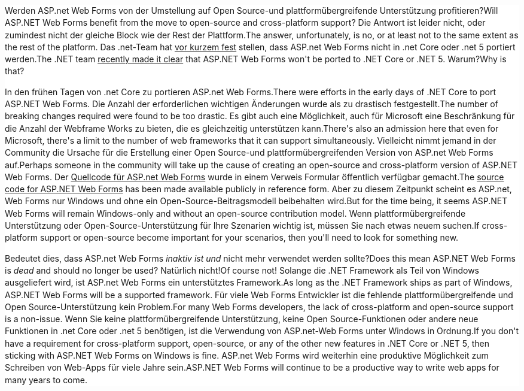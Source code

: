<span data-ttu-id="8d525-142">Werden ASP.net Web Forms von der Umstellung auf Open Source-und plattformübergreifende Unterstützung profitieren?</span><span class="sxs-lookup"><span data-stu-id="8d525-142">Will ASP.NET Web Forms benefit from the move to open-source and cross-platform support?</span></span> <span data-ttu-id="8d525-143">Die Antwort ist leider nicht, oder zumindest nicht der gleiche Block wie der Rest der Plattform.</span><span class="sxs-lookup"><span data-stu-id="8d525-143">The answer, unfortunately, is no, or at least not to the same extent as the rest of the platform.</span></span> <span data-ttu-id="8d525-144">Das .net-Team hat [vor kurzem fest](https://devblogs.microsoft.com/dotnet/net-core-is-the-future-of-net/) stellen, dass ASP.net Web Forms nicht in .net Core oder .net 5 portiert werden.</span><span class="sxs-lookup"><span data-stu-id="8d525-144">The .NET team [recently made it clear](https://devblogs.microsoft.com/dotnet/net-core-is-the-future-of-net/) that ASP.NET Web Forms won't be ported to .NET Core or .NET 5.</span></span> <span data-ttu-id="8d525-145">Warum?</span><span class="sxs-lookup"><span data-stu-id="8d525-145">Why is that?</span></span>

<span data-ttu-id="8d525-146">In den frühen Tagen von .net Core zu portieren ASP.net Web Forms.</span><span class="sxs-lookup"><span data-stu-id="8d525-146">There were efforts in the early days of .NET Core to port ASP.NET Web Forms.</span></span> <span data-ttu-id="8d525-147">Die Anzahl der erforderlichen wichtigen Änderungen wurde als zu drastisch festgestellt.</span><span class="sxs-lookup"><span data-stu-id="8d525-147">The number of breaking changes required were found to be too drastic.</span></span> <span data-ttu-id="8d525-148">Es gibt auch eine Möglichkeit, auch für Microsoft eine Beschränkung für die Anzahl der Webframe Works zu bieten, die es gleichzeitig unterstützen kann.</span><span class="sxs-lookup"><span data-stu-id="8d525-148">There's also an admission here that even for Microsoft, there's a limit to the number of web frameworks that it can support simultaneously.</span></span> <span data-ttu-id="8d525-149">Vielleicht nimmt jemand in der Community die Ursache für die Erstellung einer Open Source-und plattformübergreifenden Version von ASP.net Web Forms auf.</span><span class="sxs-lookup"><span data-stu-id="8d525-149">Perhaps someone in the community will take up the cause of creating an open-source and cross-platform version of ASP.NET Web Forms.</span></span> <span data-ttu-id="8d525-150">Der [Quellcode für ASP.net Web Forms](https://github.com/microsoft/referencesource) wurde in einem Verweis Formular öffentlich verfügbar gemacht.</span><span class="sxs-lookup"><span data-stu-id="8d525-150">The [source code for ASP.NET Web Forms](https://github.com/microsoft/referencesource) has been made available publicly in reference form.</span></span> <span data-ttu-id="8d525-151">Aber zu diesem Zeitpunkt scheint es ASP.net, Web Forms nur Windows und ohne ein Open-Source-Beitragsmodell beibehalten wird.</span><span class="sxs-lookup"><span data-stu-id="8d525-151">But for the time being, it seems ASP.NET Web Forms will remain Windows-only and without an open-source contribution model.</span></span> <span data-ttu-id="8d525-152">Wenn plattformübergreifende Unterstützung oder Open-Source-Unterstützung für Ihre Szenarien wichtig ist, müssen Sie nach etwas neuem suchen.</span><span class="sxs-lookup"><span data-stu-id="8d525-152">If cross-platform support or open-source become important for your scenarios, then you'll need to look for something new.</span></span>

<span data-ttu-id="8d525-153">Bedeutet dies, dass ASP.net Web Forms *inaktiv ist und* nicht mehr verwendet werden sollte?</span><span class="sxs-lookup"><span data-stu-id="8d525-153">Does this mean ASP.NET Web Forms is *dead* and should no longer be used?</span></span> <span data-ttu-id="8d525-154">Natürlich nicht!</span><span class="sxs-lookup"><span data-stu-id="8d525-154">Of course not!</span></span> <span data-ttu-id="8d525-155">Solange die .NET Framework als Teil von Windows ausgeliefert wird, ist ASP.net Web Forms ein unterstütztes Framework.</span><span class="sxs-lookup"><span data-stu-id="8d525-155">As long as the .NET Framework ships as part of Windows, ASP.NET Web Forms will be a supported framework.</span></span> <span data-ttu-id="8d525-156">Für viele Web Forms Entwickler ist die fehlende plattformübergreifende und Open Source-Unterstützung kein Problem.</span><span class="sxs-lookup"><span data-stu-id="8d525-156">For many Web Forms developers, the lack of cross-platform and open-source support is a non-issue.</span></span> <span data-ttu-id="8d525-157">Wenn Sie keine plattformübergreifende Unterstützung, keine Open Source-Funktionen oder andere neue Funktionen in .net Core oder .net 5 benötigen, ist die Verwendung von ASP.net-Web Forms unter Windows in Ordnung.</span><span class="sxs-lookup"><span data-stu-id="8d525-157">If you don't have a requirement for cross-platform support, open-source, or any of the other new features in .NET Core or .NET 5, then sticking with ASP.NET Web Forms on Windows is fine.</span></span> <span data-ttu-id="8d525-158">ASP.net Web Forms wird weiterhin eine produktive Möglichkeit zum Schreiben von Web-Apps für viele Jahre sein.</span><span class="sxs-lookup"><span data-stu-id="8d525-158">ASP.NET Web Forms will continue to be a productive way to write web apps for many years to come.</span></span>
